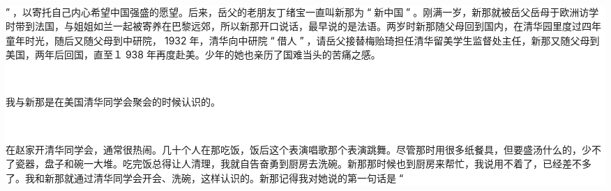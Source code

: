    ”
  </span>
  <span class="s1">
   ，以寄托自己内心希望中国强盛的愿望。后来，岳父的老朋友丁绪宝一直叫新那为
  </span>
  <span class="s2">
   “
  </span>
  <span class="s1">
   新中国
  </span>
  <span class="s2">
   ”
  </span>
  <span class="s1">
   。刚满一岁，新那就被岳父岳母于欧洲访学时带到法国，与姐姐如兰一起被寄养在巴黎远郊，所以新那开口说话，最早说的是法语。两岁时新那随父母回到国内，在清华园里度过四年童年时光，随后又随父母到中研院，
  </span>
  <span class="s2">
   1932
  </span>
  <span class="s1">
   年，清华向中研院
  </span>
  <span class="s2">
   “
  </span>
  <span class="s1">
   借人
  </span>
  <span class="s2">
   ”
  </span>
  <span class="s1">
   ，请岳父接替梅贻琦担任清华留美学生监督处主任，新那又随父母到美国，两年后回国，直至１
  </span>
  <span class="s2">
   938
  </span>
  <span class="s1">
   年再度赴美。少年的她也亲历了国难当头的苦痛之感。
  </span>
 </p>
 <p class="p1">
  <span class="s1">
  </span>
  <br/>
 </p>
 <p class="p2">
  <span class="s1">
   我与新那是在美国清华同学会聚会的时候认识的。
  </span>
 </p>
 <p class="p1">
  <span class="s1">
  </span>
  <br/>
 </p>
 <p class="p2">
  <span class="s1">
   在赵家开清华同学会，通常很热闹。几十个人在那吃饭，饭后这个表演唱歌那个表演跳舞。尽管那时用很多纸餐具，但要盛汤什么的，少不了瓷器，盘子和碗一大堆。吃完饭总得让人清理，我就自告奋勇到厨房去洗碗。新那那时候也到厨房来帮忙，我说用不着了，已经差不多了。我和新那就通过清华同学会开会、洗碗，这样认识的。新那记得我对她说的第一句话是
  </span>
  <span class="s2">
   “